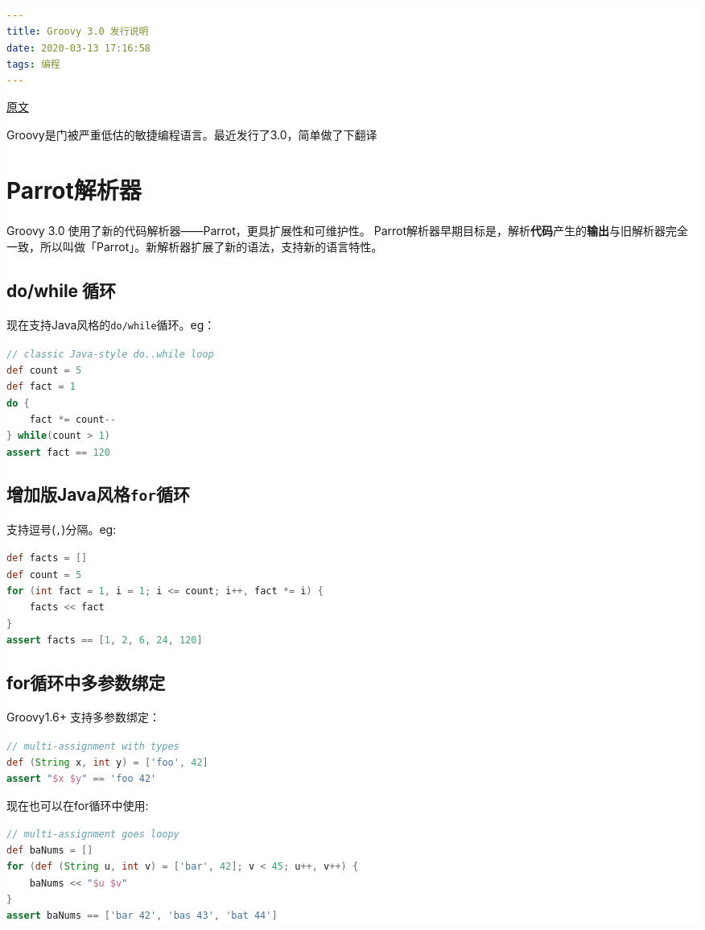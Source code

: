 ```yaml
---
title: Groovy 3.0 发行说明
date: 2020-03-13 17:16:58
tags: 编程
---
```

[原文](https://groovy-lang.org/releasenotes/groovy-3.0.html)

Groovy是门被严重低估的敏捷编程语言。最近发行了3.0，简单做了下翻译



# Parrot解析器
Groovy 3.0 使用了新的代码解析器——Parrot，更具扩展性和可维护性。
Parrot解析器早期目标是，解析**代码**产生的**输出**与旧解析器完全一致，所以叫做「Parrot」。新解析器扩展了新的语法，支持新的语言特性。

## do/while 循环
现在支持Java风格的`do/while`循环。eg：
```groovy
// classic Java-style do..while loop
def count = 5
def fact = 1
do {
    fact *= count--
} while(count > 1)
assert fact == 120
```

## 增加版Java风格`for`循环
支持逗号(`,`)分隔。eg:
```groovy
def facts = []
def count = 5
for (int fact = 1, i = 1; i <= count; i++, fact *= i) {
    facts << fact
}
assert facts == [1, 2, 6, 24, 120]
```

## for循环中多参数绑定
Groovy1.6+ 支持多参数绑定：
```groovy
// multi-assignment with types
def (String x, int y) = ['foo', 42]
assert "$x $y" == 'foo 42'
```
现在也可以在for循环中使用:
```groovy
// multi-assignment goes loopy
def baNums = []
for (def (String u, int v) = ['bar', 42]; v < 45; u++, v++) {
    baNums << "$u $v"
}
assert baNums == ['bar 42', 'bas 43', 'bat 44']
```
